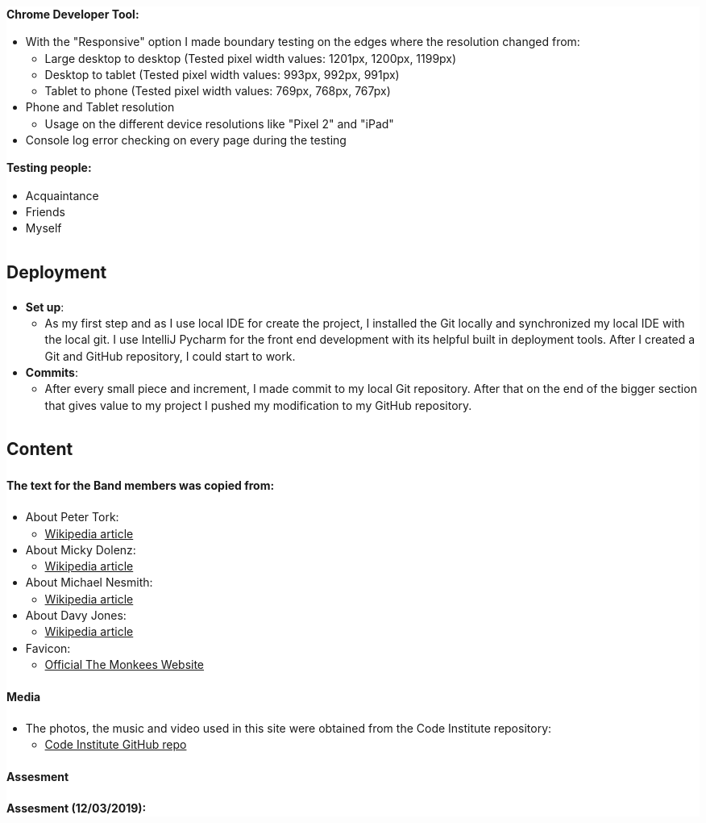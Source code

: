 **Chrome Developer Tool:**
- With the "Responsive" option I made boundary testing on the edges where the resolution changed from:
    - Large desktop to desktop (Tested pixel width values: 1201px, 1200px, 1199px)
    - Desktop to tablet (Tested pixel width values: 993px, 992px, 991px)
    - Tablet to phone (Tested pixel width values: 769px, 768px, 767px)
- Phone and Tablet resolution
    - Usage on the different device resolutions like "Pixel 2" and "iPad"
- Console log error checking on every page during the testing
 
**Testing people:**
- Acquaintance
- Friends
- Myself

## Deployment

- **Set up**:
    - As my first step and as I use local IDE for create the project, I installed the Git locally and synchronized my local IDE 
    with the local git. I use IntelliJ Pycharm for the front end development with its helpful built in deployment tools. 
    After I created a Git and GitHub repository, I could start to work.
- **Commits**:
    - After every small piece and increment, I made commit to my local Git repository. After that on the end of the 
    bigger section that gives value to my project I pushed my modification to my GitHub repository.

## Content

#### The text for the Band members was copied from:

- About Peter Tork:
    - [Wikipedia article](https://en.wikipedia.org/wiki/Peter_Tork)
- About Micky Dolenz:
    - [Wikipedia article](https://en.wikipedia.org/wiki/Micky_Dolenz)
- About Michael Nesmith:
    - [Wikipedia article](https://en.wikipedia.org/wiki/Michael_Nesmith)
-  About Davy Jones:
    - [Wikipedia article](https://en.wikipedia.org/wiki/Davy_Jones_(musician))
- Favicon:
    - [Official The Monkees Website](https://www.monkees.com/sites/default/files/favicon_1.ico)

#### Media
- The photos, the music and video used in this site were obtained from the Code Institute repository: 
    - [Code Institute GitHub repo](https://github.com/Code-Institute-Org/project-assets)
    
#### Assesment

**Assesment (12/03/2019):**
